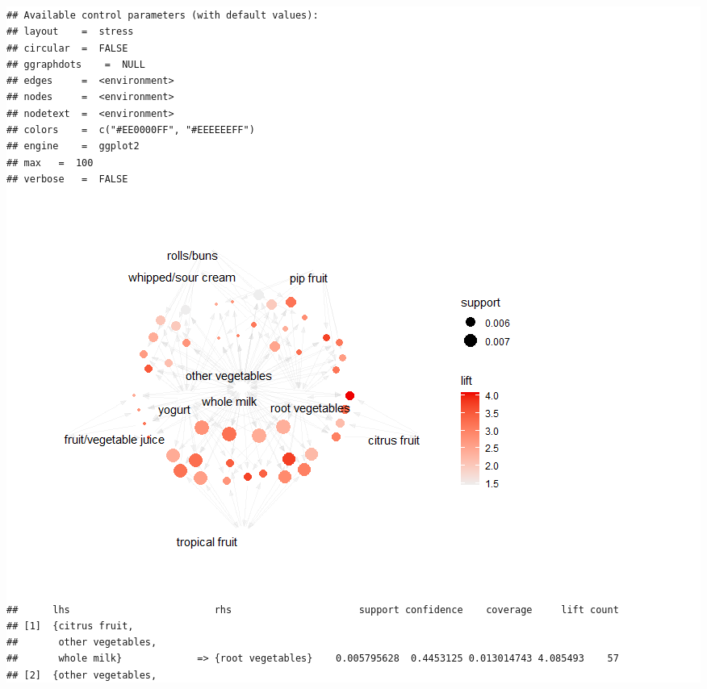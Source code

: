     ## Available control parameters (with default values):
    ## layout    =  stress
    ## circular  =  FALSE
    ## ggraphdots    =  NULL
    ## edges     =  <environment>
    ## nodes     =  <environment>
    ## nodetext  =  <environment>
    ## colors    =  c("#EE0000FF", "#EEEEEEFF")
    ## engine    =  ggplot2
    ## max   =  100
    ## verbose   =  FALSE

![](ECO395MHomework4_files/figure-markdown_strict/unnamed-chunk-14-2.png)

    ##      lhs                         rhs                      support confidence    coverage     lift count
    ## [1]  {citrus fruit,                                                                                    
    ##       other vegetables,                                                                                
    ##       whole milk}             => {root vegetables}    0.005795628  0.4453125 0.013014743 4.085493    57
    ## [2]  {other vegetables,                                                                                
